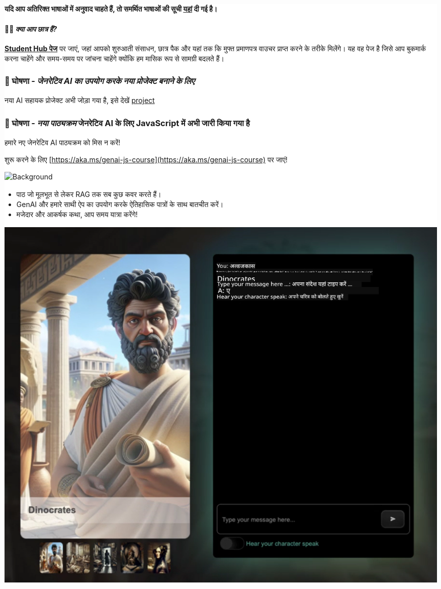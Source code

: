 **यदि आप अतिरिक्त भाषाओं में अनुवाद चाहते हैं, तो समर्थित भाषाओं की सूची [यहां](https://github.com/Azure/co-op-translator/blob/main/getting_started/supported-languages.md) दी गई है।**

#### 🧑‍🎓 _क्या आप छात्र हैं?_

[**Student Hub पेज**](https://docs.microsoft.com/learn/student-hub/?WT.mc_id=academic-77807-sagibbon) पर जाएं, जहां आपको शुरुआती संसाधन, छात्र पैक और यहां तक कि मुफ्त प्रमाणपत्र वाउचर प्राप्त करने के तरीके मिलेंगे। यह वह पेज है जिसे आप बुकमार्क करना चाहेंगे और समय-समय पर जांचना चाहेंगे क्योंकि हम मासिक रूप से सामग्री बदलते हैं।

### 📣 घोषणा - _जेनरेटिव AI का उपयोग करके नया प्रोजेक्ट बनाने के लिए_

नया AI सहायक प्रोजेक्ट अभी जोड़ा गया है, इसे देखें [project](./09-chat-project/README.md)

### 📣 घोषणा - _नया पाठ्यक्रम_ जेनरेटिव AI के लिए JavaScript में अभी जारी किया गया है

हमारे नए जेनरेटिव AI पाठ्यक्रम को मिस न करें!

शुरू करने के लिए [https://aka.ms/genai-js-course](https://aka.ms/genai-js-course) पर जाएं!

![Background](../../translated_images/background.148a8d43afde57303419a663f50daf586681bc2fabf833f66ef6954073983c66.hi.png)

- पाठ जो मूलभूत से लेकर RAG तक सब कुछ कवर करते हैं।
- GenAI और हमारे साथी ऐप का उपयोग करके ऐतिहासिक पात्रों के साथ बातचीत करें।
- मजेदार और आकर्षक कथा, आप समय यात्रा करेंगे!

![character](../../translated_images/character.5c0dd8e067ffd693c16e2c5b7412ab075a2215ce31f998305639fa3a05e14fbe.hi.png)
